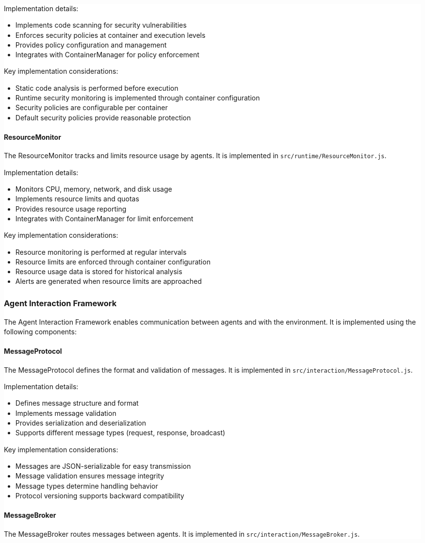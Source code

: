 Implementation details:
- Implements code scanning for security vulnerabilities
- Enforces security policies at container and execution levels
- Provides policy configuration and management
- Integrates with ContainerManager for policy enforcement

Key implementation considerations:
- Static code analysis is performed before execution
- Runtime security monitoring is implemented through container configuration
- Security policies are configurable per container
- Default security policies provide reasonable protection

#### ResourceMonitor

The ResourceMonitor tracks and limits resource usage by agents. It is implemented in `src/runtime/ResourceMonitor.js`.

Implementation details:
- Monitors CPU, memory, network, and disk usage
- Implements resource limits and quotas
- Provides resource usage reporting
- Integrates with ContainerManager for limit enforcement

Key implementation considerations:
- Resource monitoring is performed at regular intervals
- Resource limits are enforced through container configuration
- Resource usage data is stored for historical analysis
- Alerts are generated when resource limits are approached

### Agent Interaction Framework

The Agent Interaction Framework enables communication between agents and with the environment. It is implemented using the following components:

#### MessageProtocol

The MessageProtocol defines the format and validation of messages. It is implemented in `src/interaction/MessageProtocol.js`.

Implementation details:
- Defines message structure and format
- Implements message validation
- Provides serialization and deserialization
- Supports different message types (request, response, broadcast)

Key implementation considerations:
- Messages are JSON-serializable for easy transmission
- Message validation ensures message integrity
- Message types determine handling behavior
- Protocol versioning supports backward compatibility

#### MessageBroker

The MessageBroker routes messages between agents. It is implemented in `src/interaction/MessageBroker.js`.
